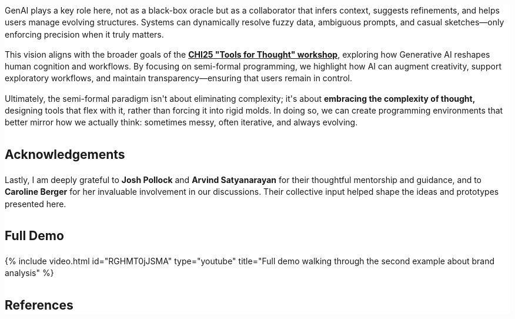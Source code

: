 GenAI plays a key role here, not as a black-box oracle but as a collaborator that infers context, suggests refinements, and helps users manage evolving structures. Systems can dynamically resolve fuzzy data, ambiguous prompts, and casual sketches—only enforcing precision when it truly matters.

This vision aligns with the broader goals of the [**CHI25 "Tools for Thought" workshop**](https://ai-tools-for-thought.github.io/workshop/), exploring how Generative AI reshapes human cognition and workflows. By focusing on semi-formal programming, we highlight how AI can augment creativity, support exploratory workflows, and maintain transparency—ensuring that users remain in control.

Ultimately, the semi-formal paradigm isn't about eliminating complexity; it's about **embracing the complexity of thought,** designing tools that flex with it, rather than forcing it into rigid molds. In doing so, we can create programming environments that better mirror how we actually think: sometimes messy, often iterative, and always evolving.

## Acknowledgements

Lastly, I am deeply grateful to **Josh Pollock** and **Arvind Satyanarayan** for their thoughtful mentorship and guidance, and to **Caroline Berger** for her invaluable involvement in our discussions. Their collective input helped shape the ideas and prototypes presented here.

## Full Demo

{% include video.html id="RGHMT0jJSMA" type="youtube" title="Full demo walking through the second example about brand analysis" %}


## References

[^1]: J. Walny, S. Carpendale, N. Henry Riche, G. Venolia and P. Fawcett, "Visual Thinking In Action: Visualizations As Used On Whiteboards," in *IEEE Transactions on Visualization and Computer Graphics*, vol. 17, no. 12, pp. 2508-2517, Dec. 2011, doi: 10.1109/TVCG.2011.251.

[^2]: Mauro Cherubini, Gina Venolia, Rob DeLine, and Amy J. Ko. 2007. Let's go to the whiteboard: how and why software developers use drawings. In Proceedings of the SIGCHI Conference on Human Factors in Computing Systems (CHI '07). Association for Computing Machinery, New York, NY, USA, 557–566. https://doi.org/10.1145/1240624.1240714

[^3]: Hempel, B., Lubin, J., & Chugh, R. (2019, October). Sketch-n-sketch: Output-directed programming for svg. In Proceedings of the 32nd Annual ACM Symposium on User Interface Software and Technology (pp. 281-292).

[^4]: Cypher, A., & Halbert, D. C. (Eds.). (1993). *Watch what I do: programming by demonstration*. MIT press.

[^5]: Shipman, F. M., & Marshall, C. C. (1999). Formality considered harmful: Experiences, emerging themes, and directions on the use of formal representations in interactive systems. Computer Supported Cooperative Work (CSCW), 8, 333-352.

[^6]: Avigad, J. (2024). The design of mathematical language. In Handbook of the History and Philosophy of Mathematical Practice (pp. 3151-3189). Cham: Springer International Publishing.

[^7]: Omar, C., Voysey, I., Hilton, M., Aldrich, J., & Hammer, M. A. (2017). Hazelnut: a bidirectionally typed structure editor calculus. ACM SIGPLAN Notices, 52(1), 86-99.

[^8]: Omar, C., Moon, D., Blinn, A., Voysey, I., Collins, N., & Chugh, R. (2021, June). Filling typed holes with live GUIs. In Proceedings of the 42nd ACM SIGPLAN International Conference on Programming Language Design and Implementation (pp. 511-525).

[^9]: Lindenbaum, J., Kaliski, S., & Horowitz, J. (2022, November). Inkbase: Programmable ink. Ink & Switch. https://www.inkandswitch.com/inkbase

[^10]: Petricek, T. (2025, February 2). Choose your own adventure calculus. Tomas Petricek's Blog. https://tomasp.net/blog/2025/adventure-calculus/